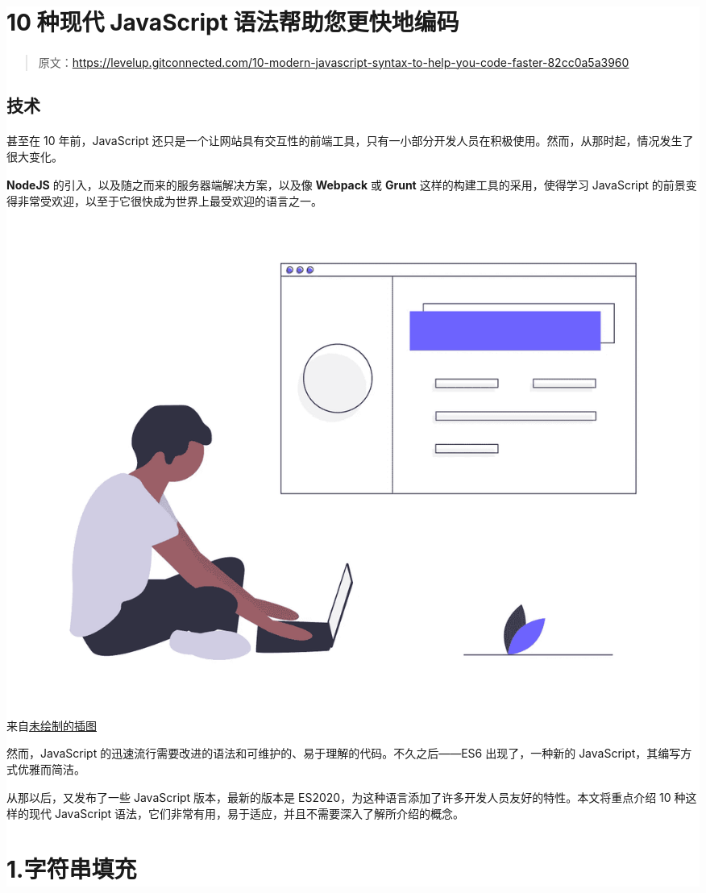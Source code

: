 # 10 种现代 JavaScript 语法帮助您更快地编码

> 原文：<https://levelup.gitconnected.com/10-modern-javascript-syntax-to-help-you-code-faster-82cc0a5a3960>

## 技术

甚至在 10 年前，JavaScript 还只是一个让网站具有交互性的前端工具，只有一小部分开发人员在积极使用。然而，从那时起，情况发生了很大变化。

**NodeJS** 的引入，以及随之而来的服务器端解决方案，以及像 **Webpack** 或 **Grunt** 这样的构建工具的采用，使得学习 JavaScript 的前景变得非常受欢迎，以至于它很快成为世界上最受欢迎的语言之一。

![](img/57f087dc77a88d362f035f10adae1393.png)

来自[未绘制的插图](https://undraw.co)

然而，JavaScript 的迅速流行需要改进的语法和可维护的、易于理解的代码。不久之后——ES6 出现了，一种新的 JavaScript，其编写方式优雅而简洁。

从那以后，又发布了一些 JavaScript 版本，最新的版本是 ES2020，为这种语言添加了许多开发人员友好的特性。本文将重点介绍 10 种这样的现代 JavaScript 语法，它们非常有用，易于适应，并且不需要深入了解所介绍的概念。

# 1.字符串填充
